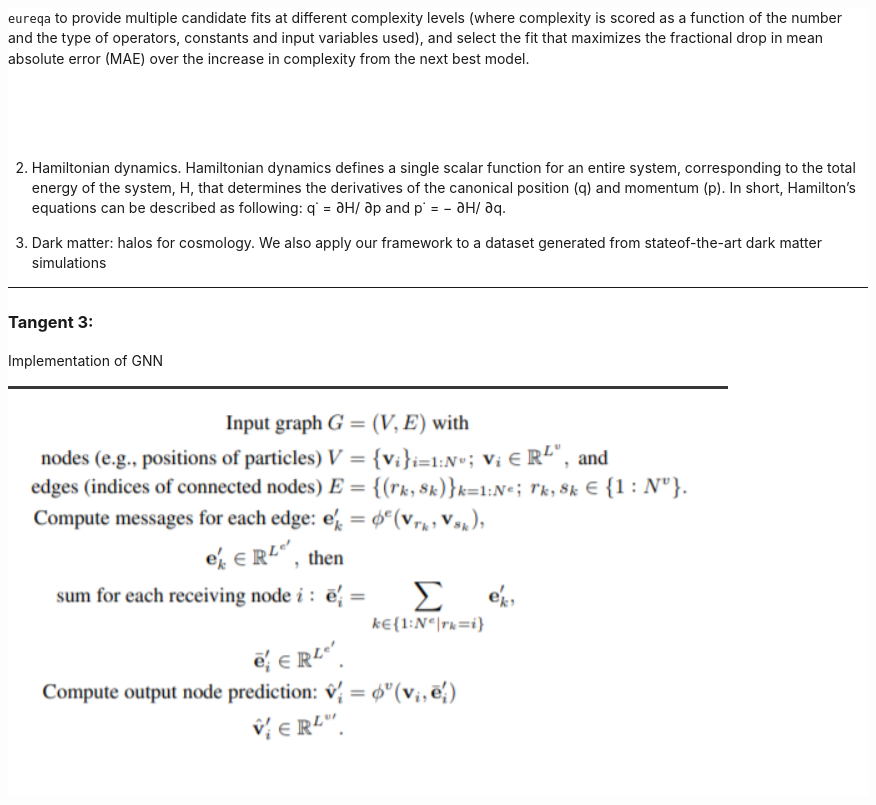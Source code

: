 `eureqa` to provide multiple candidate fits at different complexity levels (where complexity is scored as
a function of the number and the type of operators, constants and input variables used), and select the
fit that maximizes the fractional drop in mean absolute error (MAE) over the increase in complexity
from the next best model.



<br><br><br>

2. Hamiltonian dynamics. 
Hamiltonian dynamics defines a single scalar function for an entire system,
corresponding to the total energy of the system, H, that determines the derivatives of the canonical
position (q) and momentum (p). In short, Hamilton’s equations can be described as following:
 q˙ =
∂H/
∂p
and p˙ = −
∂H/
∂q.




3. Dark matter:
halos for cosmology. We also apply our framework to a dataset generated from stateof-the-art dark matter simulations

---
### Tangent 3:

Implementation of GNN

![image.png](https://github.com/AmanPriyanshu/literate-train/blob/master/images/Discovering_Symbolic_Models_from_Deep_Learning_with_Inductive_Biases/GNN.PNG)
